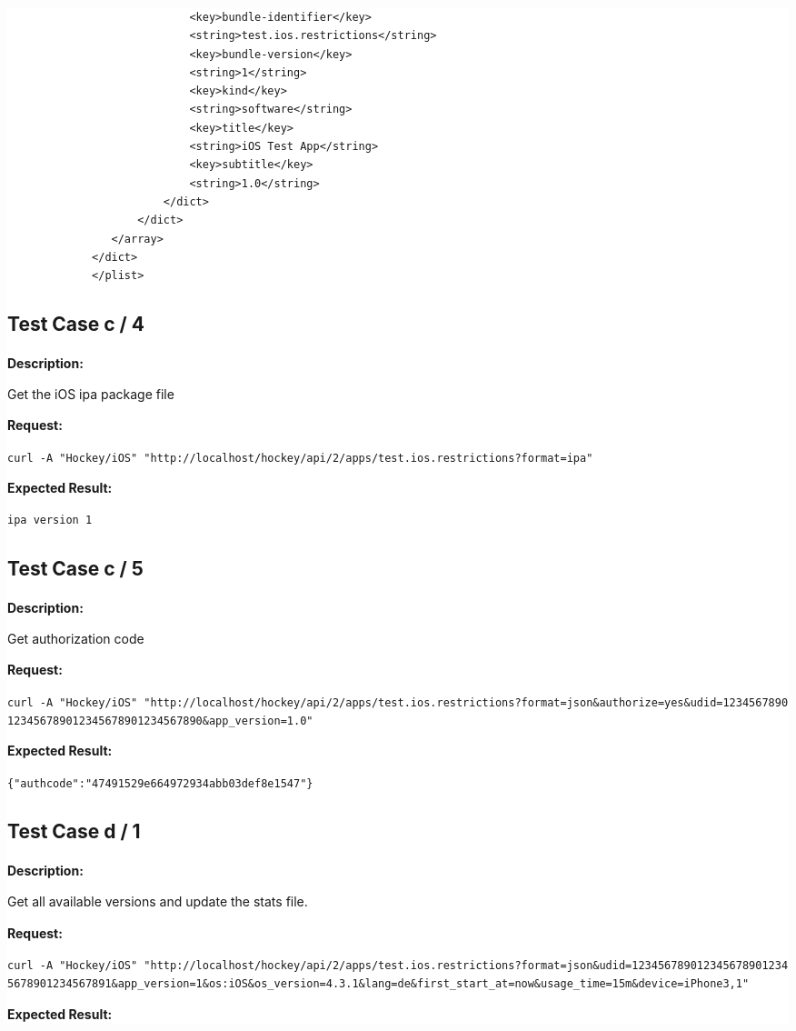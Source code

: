 								<key>bundle-identifier</key>
								<string>test.ios.restrictions</string>
								<key>bundle-version</key>
								<string>1</string>
								<key>kind</key>
								<string>software</string>
								<key>title</key>
								<string>iOS Test App</string>
								<key>subtitle</key>
								<string>1.0</string>
							</dict>
						</dict>
					</array>
				 </dict>
				 </plist>

## Test Case c / 4
**Description:**

Get the iOS ipa package file

**Request:**

	curl -A "Hockey/iOS" "http://localhost/hockey/api/2/apps/test.ios.restrictions?format=ipa"

**Expected Result:**

	ipa version 1

## Test Case c / 5
**Description:**

Get authorization code

**Request:**

	curl -A "Hockey/iOS" "http://localhost/hockey/api/2/apps/test.ios.restrictions?format=json&authorize=yes&udid=1234567890123456789012345678901234567890&app_version=1.0"

**Expected Result:**

	{"authcode":"47491529e664972934abb03def8e1547"}

## Test Case d / 1
**Description:**

Get all available versions and update the stats file.

**Request:**

	curl -A "Hockey/iOS" "http://localhost/hockey/api/2/apps/test.ios.restrictions?format=json&udid=1234567890123456789012345678901234567891&app_version=1&os:iOS&os_version=4.3.1&lang=de&first_start_at=now&usage_time=15m&device=iPhone3,1"

**Expected Result:**
